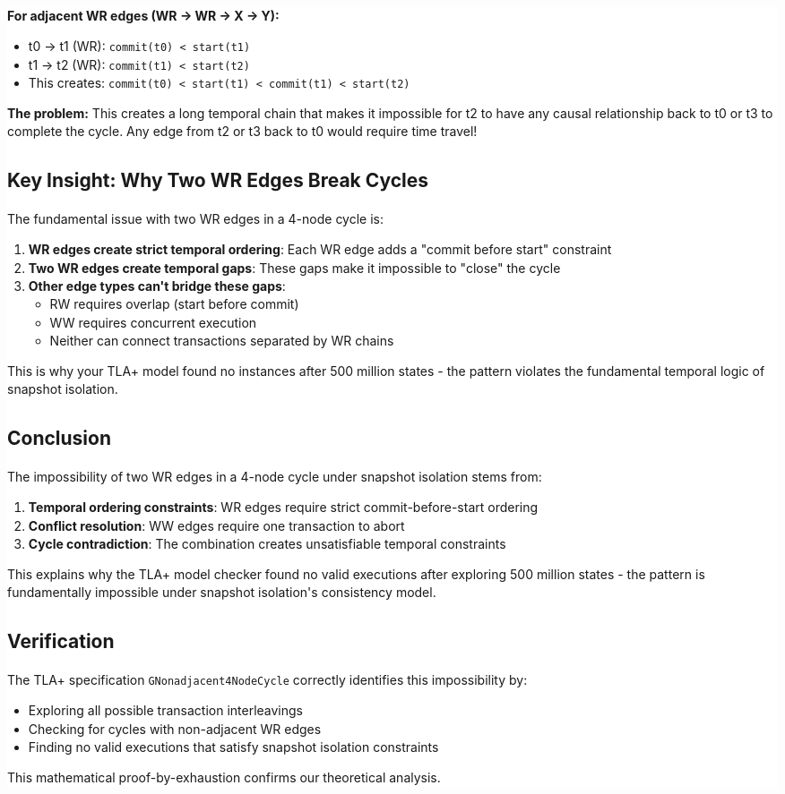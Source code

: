 **For adjacent WR edges (WR → WR → X → Y):**
- t0 → t1 (WR): `commit(t0) < start(t1)`
- t1 → t2 (WR): `commit(t1) < start(t2)`
- This creates: `commit(t0) < start(t1) < commit(t1) < start(t2)`

**The problem:** This creates a long temporal chain that makes it impossible for t2 to have any causal relationship back to t0 or t3 to complete the cycle. Any edge from t2 or t3 back to t0 would require time travel!

## Key Insight: Why Two WR Edges Break Cycles

The fundamental issue with two WR edges in a 4-node cycle is:

1. **WR edges create strict temporal ordering**: Each WR edge adds a "commit before start" constraint
2. **Two WR edges create temporal gaps**: These gaps make it impossible to "close" the cycle
3. **Other edge types can't bridge these gaps**:
   - RW requires overlap (start before commit)
   - WW requires concurrent execution
   - Neither can connect transactions separated by WR chains

This is why your TLA+ model found no instances after 500 million states - the pattern violates the fundamental temporal logic of snapshot isolation.

## Conclusion

The impossibility of two WR edges in a 4-node cycle under snapshot isolation stems from:

1. **Temporal ordering constraints**: WR edges require strict commit-before-start ordering
2. **Conflict resolution**: WW edges require one transaction to abort
3. **Cycle contradiction**: The combination creates unsatisfiable temporal constraints

This explains why the TLA+ model checker found no valid executions after exploring 500 million states - the pattern is fundamentally impossible under snapshot isolation's consistency model.

## Verification

The TLA+ specification `GNonadjacent4NodeCycle` correctly identifies this impossibility by:
- Exploring all possible transaction interleavings
- Checking for cycles with non-adjacent WR edges
- Finding no valid executions that satisfy snapshot isolation constraints

This mathematical proof-by-exhaustion confirms our theoretical analysis.